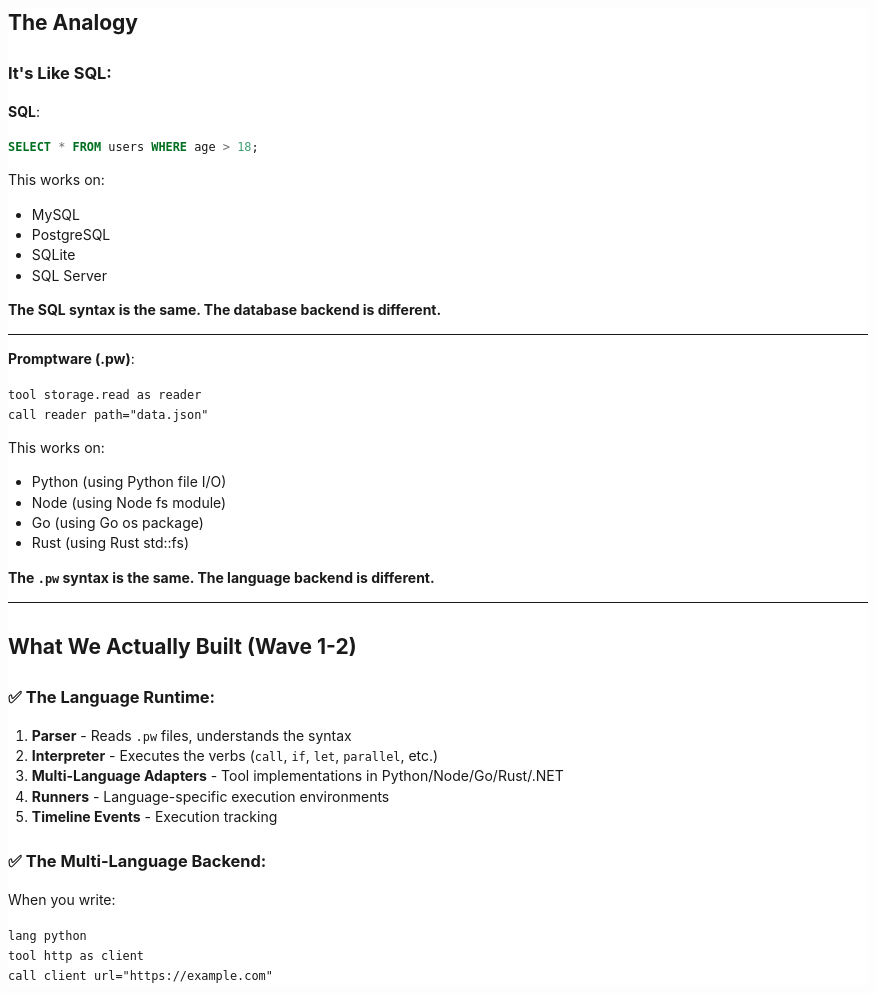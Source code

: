 
## The Analogy

### It's Like SQL:

**SQL**:
```sql
SELECT * FROM users WHERE age > 18;
```

This works on:
- MySQL
- PostgreSQL
- SQLite
- SQL Server

**The SQL syntax is the same. The database backend is different.**

---

**Promptware (.pw)**:
```
tool storage.read as reader
call reader path="data.json"
```

This works on:
- Python (using Python file I/O)
- Node (using Node fs module)
- Go (using Go os package)
- Rust (using Rust std::fs)

**The `.pw` syntax is the same. The language backend is different.**

---

## What We Actually Built (Wave 1-2)

### ✅ The Language Runtime:

1. **Parser** - Reads `.pw` files, understands the syntax
2. **Interpreter** - Executes the verbs (`call`, `if`, `let`, `parallel`, etc.)
3. **Multi-Language Adapters** - Tool implementations in Python/Node/Go/Rust/.NET
4. **Runners** - Language-specific execution environments
5. **Timeline Events** - Execution tracking

### ✅ The Multi-Language Backend:

When you write:
```
lang python
tool http as client
call client url="https://example.com"
```
